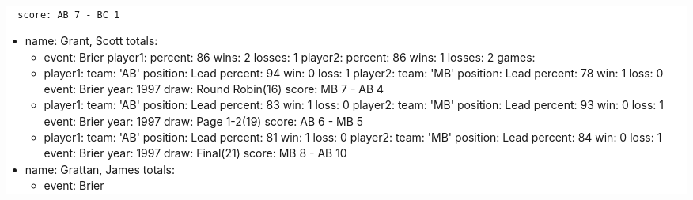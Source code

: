       score: AB 7 - BC 1
 - name: Grant, Scott
   totals:
    - event: Brier
      player1:
        percent: 86
        wins: 2
        losses: 1
      player2:
        percent: 86
        wins: 1
        losses: 2
   games:
    - player1:
        team: 'AB'
        position: Lead
        percent: 94
        win: 0
        loss: 1
      player2:
        team: 'MB'
        position: Lead
        percent: 78
        win: 1
        loss: 0
      event: Brier
      year: 1997
      draw: Round Robin(16)
      score: MB 7 - AB 4
    - player1:
        team: 'AB'
        position: Lead
        percent: 83
        win: 1
        loss: 0
      player2:
        team: 'MB'
        position: Lead
        percent: 93
        win: 0
        loss: 1
      event: Brier
      year: 1997
      draw: Page 1-2(19)
      score: AB 6 - MB 5
    - player1:
        team: 'AB'
        position: Lead
        percent: 81
        win: 1
        loss: 0
      player2:
        team: 'MB'
        position: Lead
        percent: 84
        win: 0
        loss: 1
      event: Brier
      year: 1997
      draw: Final(21)
      score: MB 8 - AB 10
 - name: Grattan, James
   totals:
    - event: Brier
